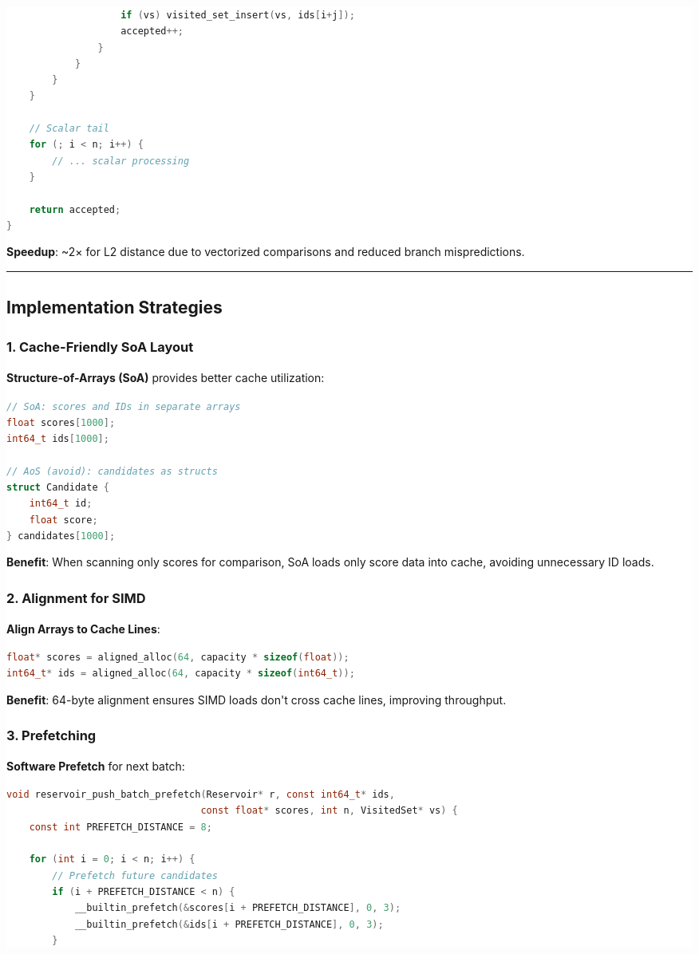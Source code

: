 ```c
                    if (vs) visited_set_insert(vs, ids[i+j]);
                    accepted++;
                }
            }
        }
    }

    // Scalar tail
    for (; i < n; i++) {
        // ... scalar processing
    }

    return accepted;
}
```

**Speedup**: ~2× for L2 distance due to vectorized comparisons and reduced branch mispredictions.

---

## Implementation Strategies

### 1. Cache-Friendly SoA Layout

**Structure-of-Arrays (SoA)** provides better cache utilization:
```c
// SoA: scores and IDs in separate arrays
float scores[1000];
int64_t ids[1000];

// AoS (avoid): candidates as structs
struct Candidate {
    int64_t id;
    float score;
} candidates[1000];
```

**Benefit**: When scanning only scores for comparison, SoA loads only score data into cache, avoiding unnecessary ID loads.

### 2. Alignment for SIMD

**Align Arrays to Cache Lines**:
```c
float* scores = aligned_alloc(64, capacity * sizeof(float));
int64_t* ids = aligned_alloc(64, capacity * sizeof(int64_t));
```

**Benefit**: 64-byte alignment ensures SIMD loads don't cross cache lines, improving throughput.

### 3. Prefetching

**Software Prefetch** for next batch:
```c
void reservoir_push_batch_prefetch(Reservoir* r, const int64_t* ids,
                                  const float* scores, int n, VisitedSet* vs) {
    const int PREFETCH_DISTANCE = 8;

    for (int i = 0; i < n; i++) {
        // Prefetch future candidates
        if (i + PREFETCH_DISTANCE < n) {
            __builtin_prefetch(&scores[i + PREFETCH_DISTANCE], 0, 3);
            __builtin_prefetch(&ids[i + PREFETCH_DISTANCE], 0, 3);
        }

```